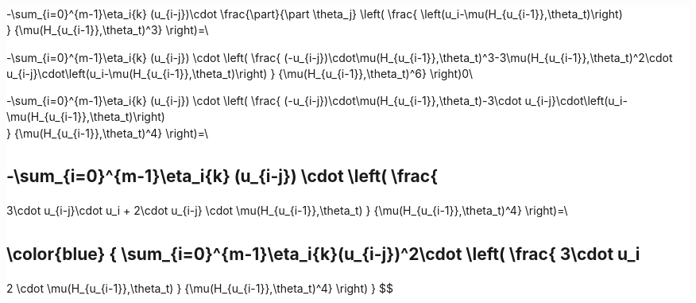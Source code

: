 -\sum_{i=0}^{m-1}\eta_i{k}
(u_{i-j})\cdot
\frac{\part}{\part \theta_j}
\left(
\frac{
\left(u_i-\mu(H_{u_{i-1}},\theta_t)\right)\
}
{\mu(H_{u_{i-1}},\theta_t)^3}
\right)=\\

-\sum_{i=0}^{m-1}\eta_i{k}
(u_{i-j})
\cdot
\left(
\frac{
(-u_{i-j})\cdot\mu(H_{u_{i-1}},\theta_t)^3-3\mu(H_{u_{i-1}},\theta_t)^2\cdot u_{i-j}\cdot\left(u_i-\mu(H_{u_{i-1}},\theta_t)\right)
}
{\mu(H_{u_{i-1}},\theta_t)^6}
\right)0\\


-\sum_{i=0}^{m-1}\eta_i{k}
(u_{i-j})
\cdot
\left(
\frac{
(-u_{i-j})\cdot\mu(H_{u_{i-1}},\theta_t)-3\cdot u_{i-j}\cdot\left(u_i-\mu(H_{u_{i-1}},\theta_t)\right)\
}
{\mu(H_{u_{i-1}},\theta_t)^4}
\right)=\\



-\sum_{i=0}^{m-1}\eta_i{k}
(u_{i-j})
\cdot
\left(
\frac{
-
3\cdot u_{i-j}\cdot u_i
+
2\cdot u_{i-j}
\cdot
\mu(H_{u_{i-1}},\theta_t)
}
{\mu(H_{u_{i-1}},\theta_t)^4}
\right)=\\


\color{blue}
{
\sum_{i=0}^{m-1}\eta_i{k}(u_{i-j})^2\cdot
\left(
\frac{
3\cdot u_i
-
2 \cdot \mu(H_{u_{i-1}},\theta_t)
}
{\mu(H_{u_{i-1}},\theta_t)^4}
\right)
}
$$
